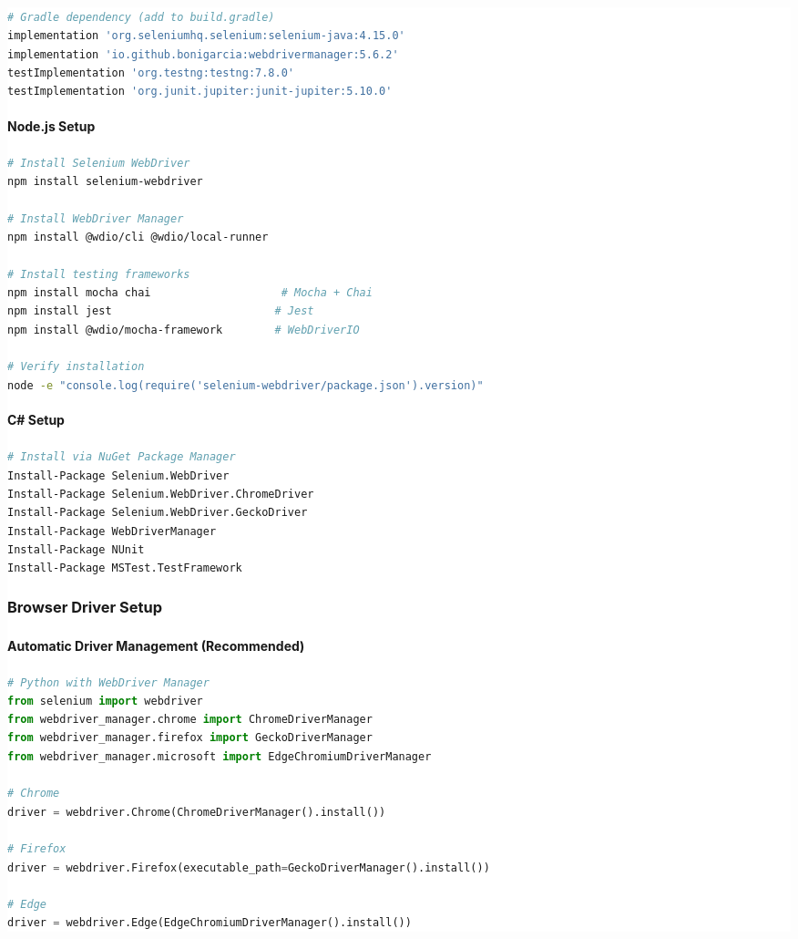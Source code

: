 ```bash
# Gradle dependency (add to build.gradle)
implementation 'org.seleniumhq.selenium:selenium-java:4.15.0'
implementation 'io.github.bonigarcia:webdrivermanager:5.6.2'
testImplementation 'org.testng:testng:7.8.0'
testImplementation 'org.junit.jupiter:junit-jupiter:5.10.0'
```

#### Node.js Setup
```bash
# Install Selenium WebDriver
npm install selenium-webdriver

# Install WebDriver Manager
npm install @wdio/cli @wdio/local-runner

# Install testing frameworks
npm install mocha chai                    # Mocha + Chai
npm install jest                         # Jest
npm install @wdio/mocha-framework        # WebDriverIO

# Verify installation
node -e "console.log(require('selenium-webdriver/package.json').version)"
```

#### C# Setup
```bash
# Install via NuGet Package Manager
Install-Package Selenium.WebDriver
Install-Package Selenium.WebDriver.ChromeDriver
Install-Package Selenium.WebDriver.GeckoDriver
Install-Package WebDriverManager
Install-Package NUnit
Install-Package MSTest.TestFramework
```

### Browser Driver Setup

#### Automatic Driver Management (Recommended)
```python
# Python with WebDriver Manager
from selenium import webdriver
from webdriver_manager.chrome import ChromeDriverManager
from webdriver_manager.firefox import GeckoDriverManager
from webdriver_manager.microsoft import EdgeChromiumDriverManager

# Chrome
driver = webdriver.Chrome(ChromeDriverManager().install())

# Firefox
driver = webdriver.Firefox(executable_path=GeckoDriverManager().install())

# Edge
driver = webdriver.Edge(EdgeChromiumDriverManager().install())
```
